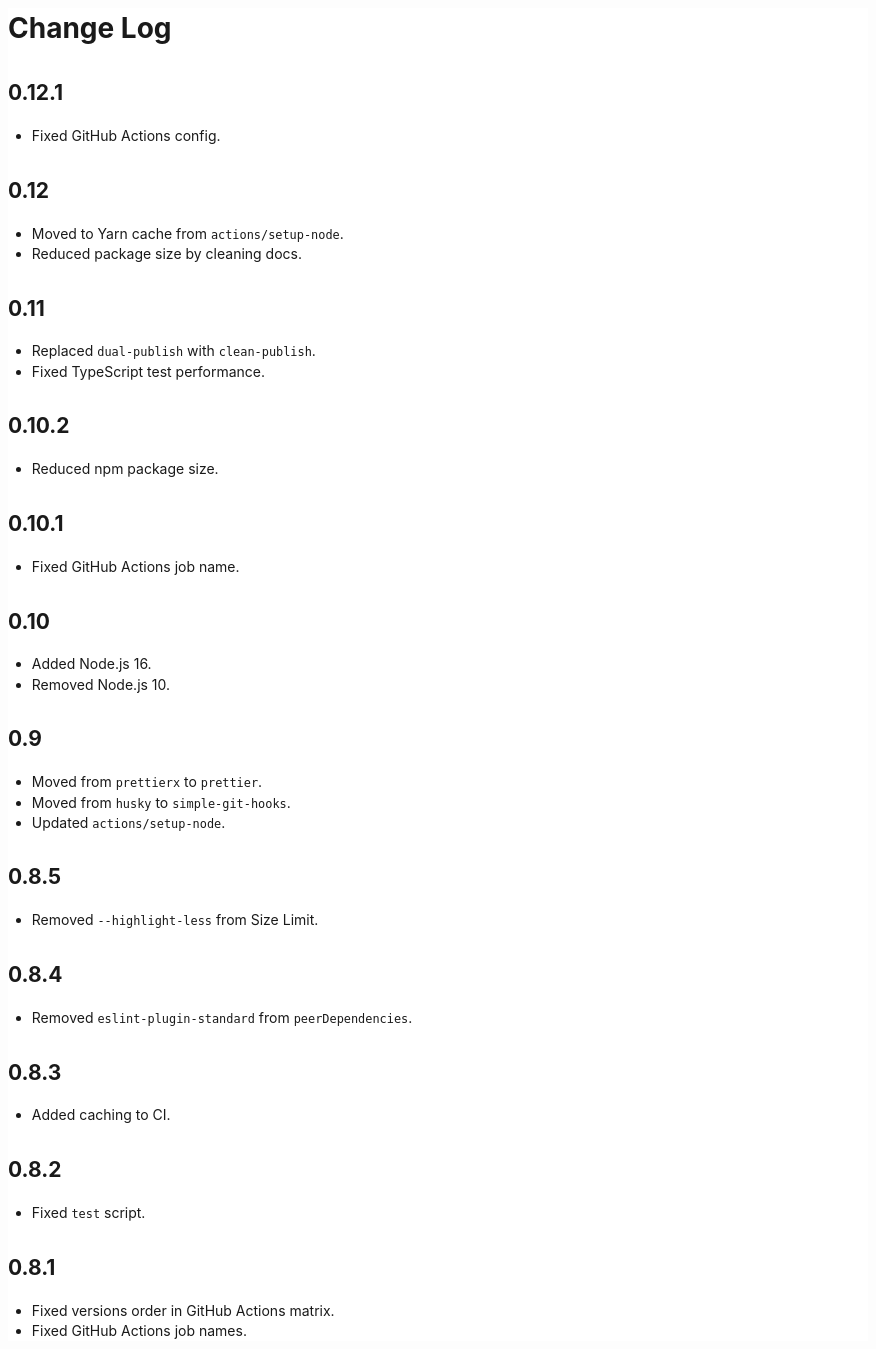 # Change Log

## 0.12.1
* Fixed GitHub Actions config.

## 0.12
* Moved to Yarn cache from `actions/setup-node`.
* Reduced package size by cleaning docs.

## 0.11
* Replaced `dual-publish` with `clean-publish`.
* Fixed TypeScript test performance.

## 0.10.2
* Reduced npm package size.

## 0.10.1
* Fixed GitHub Actions job name.

## 0.10
* Added Node.js 16.
* Removed Node.js 10.

## 0.9
* Moved from `prettierx` to `prettier`.
* Moved from `husky` to `simple-git-hooks`.
* Updated `actions/setup-node`.

## 0.8.5
* Removed `--highlight-less` from Size Limit.

## 0.8.4
* Removed `eslint-plugin-standard` from `peerDependencies`.

## 0.8.3
* Added caching to CI.

## 0.8.2
* Fixed `test` script.

## 0.8.1
* Fixed versions order in GitHub Actions matrix.
* Fixed GitHub Actions job names.
